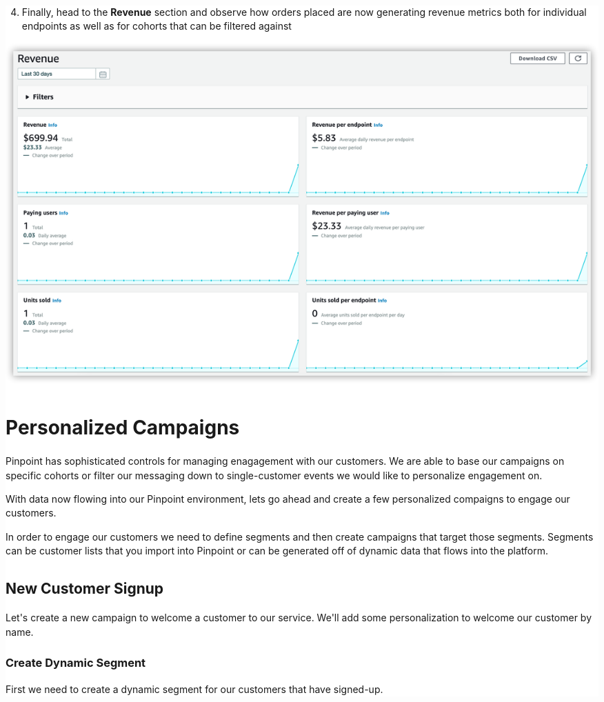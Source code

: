 4. Finally, head to the **Revenue** section and observe how orders placed are now generating revenue metrics both for individual endpoints as well as for cohorts that can be filtered against

![Revenue](images/pinpoint-8.png)

# Personalized Campaigns

Pinpoint has sophisticated controls for managing enagagement with our customers.  We are able to base our campaigns on specific cohorts or filter our messaging down to single-customer events we would like to personalize engagement on.

With data now flowing into our Pinpoint environment, lets go ahead and create a few personalized compaigns to engage our customers.

In order to engage our customers we need to define segments and then create campaigns that target those segments. Segments can be customer lists that you import into Pinpoint or can be generated off of dynamic data that flows into the platform.

## New Customer Signup

Let's create a new campaign to welcome a customer to our service.  We'll add some personalization to welcome our customer by name.

### Create Dynamic Segment

First we need to create a dynamic segment for our customers that have signed-up.
